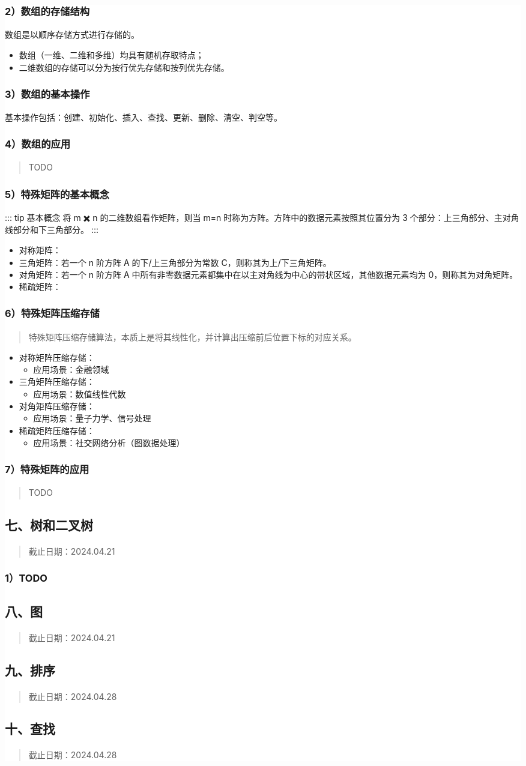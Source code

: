 ### 2）数组的存储结构

数组是以顺序存储方式进行存储的。

- 数组（一维、二维和多维）均具有随机存取特点；
- 二维数组的存储可以分为按行优先存储和按列优先存储。

### 3）数组的基本操作

基本操作包括：创建、初始化、插入、查找、更新、删除、清空、判空等。

### 4）数组的应用

> TODO

### 5）特殊矩阵的基本概念

::: tip 基本概念
将 m ✖️ n 的二维数组看作矩阵，则当 m=n 时称为方阵。方阵中的数据元素按照其位置分为 3 个部分：上三角部分、主对角线部分和下三角部分。
:::

- 对称矩阵：
- 三角矩阵：若一个 n 阶方阵 A 的下/上三角部分为常数 C，则称其为上/下三角矩阵。
- 对角矩阵：若一个 n 阶方阵 A 中所有非零数据元素都集中在以主对角线为中心的带状区域，其他数据元素均为 0，则称其为对角矩阵。
- 稀疏矩阵：

### 6）特殊矩阵压缩存储

> 特殊矩阵压缩存储算法，本质上是将其线性化，并计算出压缩前后位置下标的对应关系。

- 对称矩阵压缩存储：
  - 应用场景：金融领域
- 三角矩阵压缩存储：
  - 应用场景：数值线性代数
- 对角矩阵压缩存储：
  - 应用场景：量子力学、信号处理
- 稀疏矩阵压缩存储：
  - 应用场景：社交网络分析（图数据处理）

### 7）特殊矩阵的应用

> TODO

## 七、树和二叉树

> 截止日期：2024.04.21

### 1）TODO

## 八、图

> 截止日期：2024.04.21

## 九、排序

> 截止日期：2024.04.28

## 十、查找

> 截止日期：2024.04.28
